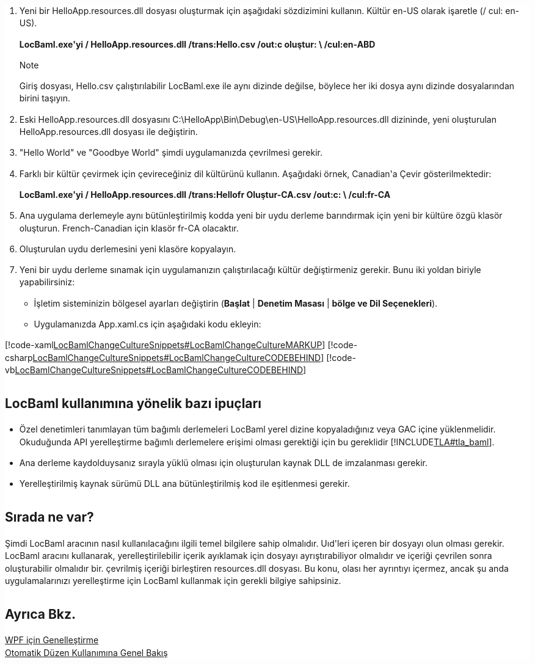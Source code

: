 1.  Yeni bir HelloApp.resources.dll dosyası oluşturmak için aşağıdaki sözdizimini kullanın. Kültür en-US olarak işaretle (/ cul: en-US).  
  
     **LocBaml.exe'yi / HelloApp.resources.dll /trans:Hello.csv /out:c oluştur: \ /cul:en-ABD**  
  
    > [!NOTE]
    >  Giriş dosyası, Hello.csv çalıştırılabilir LocBaml.exe ile aynı dizinde değilse, böylece her iki dosya aynı dizinde dosyalarından birini taşıyın.  
  
2.  Eski HelloApp.resources.dll dosyasını C:\HelloApp\Bin\Debug\en-US\HelloApp.resources.dll dizininde, yeni oluşturulan HelloApp.resources.dll dosyası ile değiştirin.  
  
3.  "Hello World" ve "Goodbye World" şimdi uygulamanızda çevrilmesi gerekir.  
  
4.  Farklı bir kültür çevirmek için çevireceğiniz dil kültürünü kullanın. Aşağıdaki örnek, Canadian'a Çevir gösterilmektedir:  
  
     **LocBaml.exe'yi / HelloApp.resources.dll /trans:Hellofr Oluştur-CA.csv /out:c: \ /cul:fr-CA**  
  
5.  Ana uygulama derlemeyle aynı bütünleştirilmiş kodda yeni bir uydu derleme barındırmak için yeni bir kültüre özgü klasör oluşturun. French-Canadian için klasör fr-CA olacaktır.  
  
6.  Oluşturulan uydu derlemesini yeni klasöre kopyalayın.  
  
7.  Yeni bir uydu derleme sınamak için uygulamanızın çalıştırılacağı kültür değiştirmeniz gerekir. Bunu iki yoldan biriyle yapabilirsiniz:  
  
    -   İşletim sisteminizin bölgesel ayarları değiştirin (**Başlat** &#124; **Denetim Masası** &#124; **bölge ve Dil Seçenekleri**).  
  
    -   Uygulamanızda App.xaml.cs için aşağıdaki kodu ekleyin:  
  
   [!code-xaml[LocBamlChangeCultureSnippets#LocBamlChangeCultureMARKUP](../../../../samples/snippets/csharp/VS_Snippets_Wpf/LocBamlChangeCultureSnippets/CSharp/App.xaml#locbamlchangeculturemarkup)]
   [!code-csharp[LocBamlChangeCultureSnippets#LocBamlChangeCultureCODEBEHIND](../../../../samples/snippets/csharp/VS_Snippets_Wpf/LocBamlChangeCultureSnippets/CSharp/App.xaml.cs#locbamlchangeculturecodebehind)]
   [!code-vb[LocBamlChangeCultureSnippets#LocBamlChangeCultureCODEBEHIND](../../../../samples/snippets/visualbasic/VS_Snippets_Wpf/LocBamlChangeCultureSnippets/VisualBasic/Application.xaml.vb#locbamlchangeculturecodebehind)]  
  
<a name="Some_Tips_for_Using_LocBaml"></a>   
## <a name="some-tips-for-using-locbaml"></a>LocBaml kullanımına yönelik bazı ipuçları  
  
-   Özel denetimleri tanımlayan tüm bağımlı derlemeleri LocBaml yerel dizine kopyaladığınız veya GAC içine yüklenmelidir. Okuduğunda API yerelleştirme bağımlı derlemelere erişimi olması gerektiği için bu gereklidir [!INCLUDE[TLA#tla_baml](../../../../includes/tlasharptla-baml-md.md)].  
  
-   Ana derleme kaydolduysanız sırayla yüklü olması için oluşturulan kaynak DLL de imzalanması gerekir.  
  
-   Yerelleştirilmiş kaynak sürümü DLL ana bütünleştirilmiş kod ile eşitlenmesi gerekir.  
  
<a name="Whats_Next"></a>   
## <a name="whats-next"></a>Sırada ne var?  
 Şimdi LocBaml aracının nasıl kullanılacağını ilgili temel bilgilere sahip olmalıdır.  Uıd'leri içeren bir dosyayı olun olması gerekir. LocBaml aracını kullanarak, yerelleştirilebilir içerik ayıklamak için dosyayı ayrıştırabiliyor olmalıdır ve içeriği çevrilen sonra oluşturabilir olmalıdır bir. çevrilmiş içeriği birleştiren resources.dll dosyası. Bu konu, olası her ayrıntıyı içermez, ancak şu anda uygulamalarınızı yerelleştirme için LocBaml kullanmak için gerekli bilgiye sahipsiniz.  
  
## <a name="see-also"></a>Ayrıca Bkz.  
 [WPF için Genelleştirme](../../../../docs/framework/wpf/advanced/globalization-for-wpf.md)  
 [Otomatik Düzen Kullanımına Genel Bakış](../../../../docs/framework/wpf/advanced/use-automatic-layout-overview.md)
